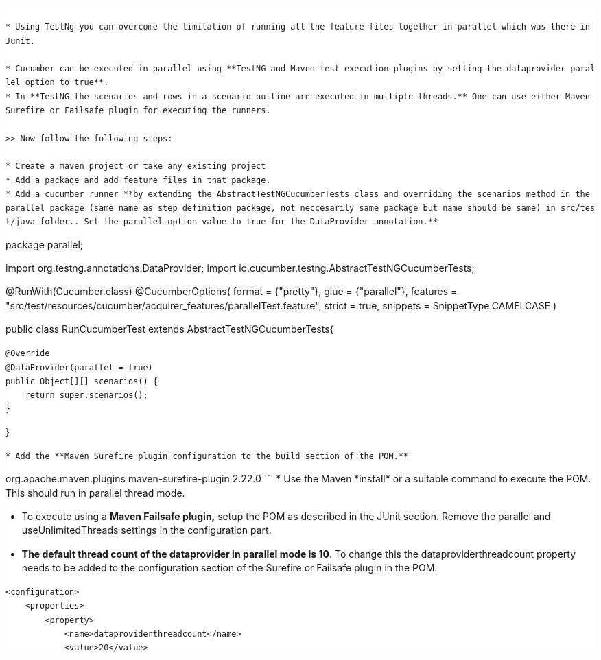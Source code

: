 ```

* Using TestNg you can overcome the limitation of running all the feature files together in parallel which was there in Junit.

* Cucumber can be executed in parallel using **TestNG and Maven test execution plugins by setting the dataprovider parallel option to true**.
* In **TestNG the scenarios and rows in a scenario outline are executed in multiple threads.** One can use either Maven Surefire or Failsafe plugin for executing the runners.

>> Now follow the following steps:

* Create a maven project or take any existing project
* Add a package and add feature files in that package.
* Add a cucumber runner **by extending the AbstractTestNGCucumberTests class and overriding the scenarios method in the parallel package (same name as step definition package, not neccesarily same package but name should be same) in src/test/java folder.. Set the parallel option value to true for the DataProvider annotation.**

```
package parallel;

import org.testng.annotations.DataProvider;
import io.cucumber.testng.AbstractTestNGCucumberTests;

@RunWith(Cucumber.class)
@CucumberOptions(
        format = {"pretty"},
        glue = {"parallel"},
        features = "src/test/resources/cucumber/acquirer_features/parallelTest.feature",
        strict = true,
        snippets = SnippetType.CAMELCASE
)

public class RunCucumberTest extends AbstractTestNGCucumberTests{

    @Override
    @DataProvider(parallel = true)
    public Object[][] scenarios() {
        return super.scenarios();
    }
}
```
* Add the **Maven Surefire plugin configuration to the build section of the POM.**

```
<plugin>
    <groupId>org.apache.maven.plugins</groupId>
    <artifactId>maven-surefire-plugin</artifactId>
    <version>2.22.0</version>
</plugin>
```
* Use the Maven *install* or a suitable command to execute the POM. This should run in parallel thread mode.

* To execute using a **Maven Failsafe plugin,** setup the POM as described in the JUnit section. Remove the parallel and useUnlimitedThreads settings in the configuration part.

* **The default thread count of the dataprovider in parallel mode is 10**. To change this the dataproviderthreadcount property needs to be added to the configuration section of the Surefire or Failsafe plugin in the POM.
```
<configuration>
    <properties>
        <property>
            <name>dataproviderthreadcount</name>
            <value>20</value>